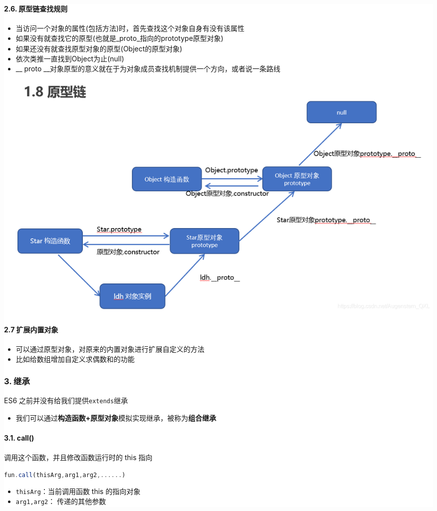 #### 2.6. 原型链查找规则

- 当访问一个对象的属性(包括方法)时，首先查找这个对象自身有没有该属性
- 如果没有就查找它的原型(也就是_proto_指向的prototype原型对象)
- 如果还没有就查找原型对象的原型(Object的原型对象)
- 依次类推一直找到Object为止(null)
- __ proto __对象原型的意义就在于为对象成员查找机制提供一个方向，或者说一条路线

![img](/_media/protoChain.png)

#### 2.7 扩展内置对象

- 可以通过原型对象，对原来的内置对象进行扩展自定义的方法
- 比如给数组增加自定义求偶数和的功能

### 3. 继承

ES6 之前并没有给我们提供`extends`继承

- 我们可以通过**构造函数+原型对象**模拟实现继承，被称为**组合继承**

#### 3.1. call()

调用这个函数，并且修改函数运行时的 this 指向

```js
fun.call(thisArg,arg1,arg2,......)
```

- `thisArg`：当前调用函数 this 的指向对象
- `arg1,arg2`： 传递的其他参数
